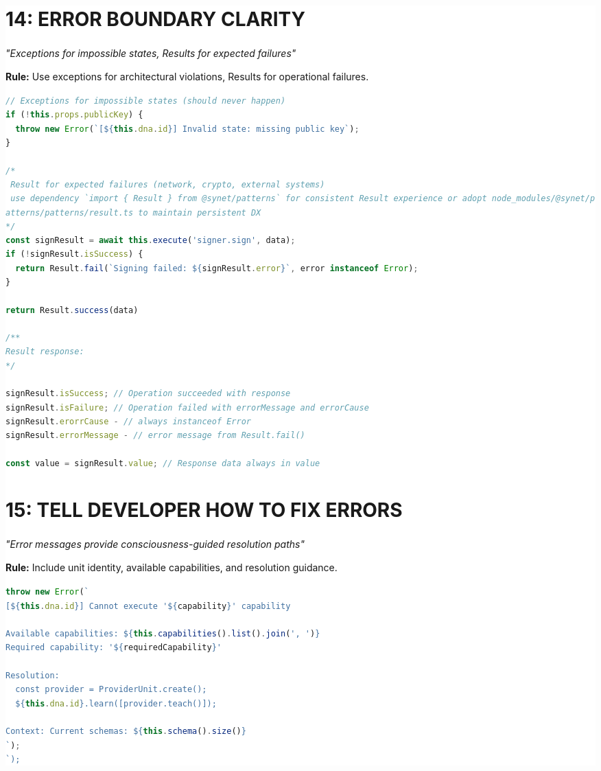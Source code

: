 # 14: ERROR BOUNDARY CLARITY 

*"Exceptions for impossible states, Results for expected failures"*

**Rule:** Use exceptions for architectural violations, Results for operational failures.

```typescript
// Exceptions for impossible states (should never happen)
if (!this.props.publicKey) {
  throw new Error(`[${this.dna.id}] Invalid state: missing public key`);
}

/* 
 Result for expected failures (network, crypto, external systems)
 use dependency `import { Result } from @synet/patterns` for consistent Result experience or adopt node_modules/@synet/patterns/patterns/result.ts to maintain persistent DX
*/
const signResult = await this.execute('signer.sign', data);
if (!signResult.isSuccess) {
  return Result.fail(`Signing failed: ${signResult.error}`, error instanceof Error);
}

return Result.success(data)

/**
Result response:
*/

signResult.isSuccess; // Operation succeeded with response
signResult.isFailure; // Operation failed with errorMessage and errorCause
signResult.erorrCause - // always instanceof Error
signResult.errorMessage - // error message from Result.fail()

const value = signResult.value; // Response data always in value
```

# 15: TELL DEVELOPER HOW TO FIX ERRORS
*"Error messages provide consciousness-guided resolution paths"*

**Rule:** Include unit identity, available capabilities, and resolution guidance.

```typescript
throw new Error(`
[${this.dna.id}] Cannot execute '${capability}' capability

Available capabilities: ${this.capabilities().list().join(', ')}
Required capability: '${requiredCapability}'

Resolution:
  const provider = ProviderUnit.create();
  ${this.dna.id}.learn([provider.teach()]);
  
Context: Current schemas: ${this.schema().size()}
`);
`);
```


  [x: string]: unknown;
  [x: string]: unknown;